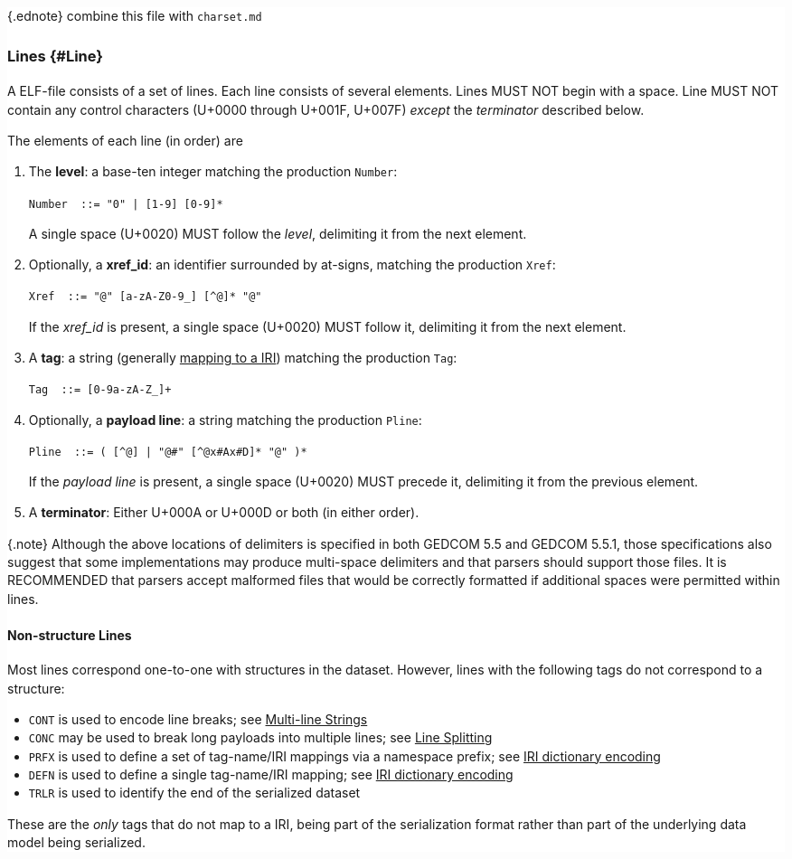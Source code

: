 {.ednote} combine this file with `charset.md`

### Lines     {#Line}

A ELF-file consists of a set of lines.
Each line consists of several elements.
Lines MUST NOT begin with a space.
Line MUST NOT contain any control characters (U+0000 through U+001F, U+007F) *except* the *terminator* described below.

The elements of each line (in order) are

1.  The **level**: a base-ten integer matching the production `Number`:
    
        Number  ::= "0" | [1-9] [0-9]*

    A single space (U+0020) MUST follow the *level*, delimiting it from the next element.

2.  Optionally, a **xref_id**: an identifier surrounded by at-signs, matching the production `Xref`:
    
        Xref  ::= "@" [a-zA-Z0-9_] [^@]* "@"

    If the *xref_id* is present, a single space (U+0020) MUST follow it, delimiting it from the next element.

3.  A **tag**: a string (generally [mapping to a IRI](#IRIs-and-Tags)) matching the production `Tag`:
    
        Tag  ::= [0-9a-zA-Z_]+

4.  Optionally, a **payload line**: a string matching the production `Pline`:
    
        Pline  ::= ( [^@] | "@#" [^@x#Ax#D]* "@" )*

    If the *payload line* is present, a single space (U+0020) MUST precede it, delimiting it from the previous element.

5.  A **terminator**: Either U+000A or U+000D or both (in either order).

{.note} Although the above locations of delimiters is specified in both GEDCOM 5.5 and GEDCOM 5.5.1, those specifications also suggest that some implementations may produce multi-space delimiters and that parsers should support those files.  It is RECOMMENDED that parsers accept malformed files that would be correctly formatted if additional spaces were permitted within lines.

#### Non-structure Lines

Most lines correspond one-to-one with structures in the dataset.
However, lines with the following tags do not correspond to a structure:

-   `CONT` is used to encode line breaks; see [Multi-line Strings](#CONT)
-   `CONC` may be used to break long payloads into multiple lines; see [Line Splitting](#CONC)
-   `PRFX` is used to define a set of tag-name/IRI mappings via a namespace prefix; see [IRI dictionary encoding](#IRI)
-   `DEFN` is used to define a single tag-name/IRI mapping; see [IRI dictionary encoding](#IRI)
-   `TRLR` is used to identify the end of the serialized dataset

These are the *only* tags that do not map to a IRI, being part of the serialization format rather than part of the underlying data model being serialized.
